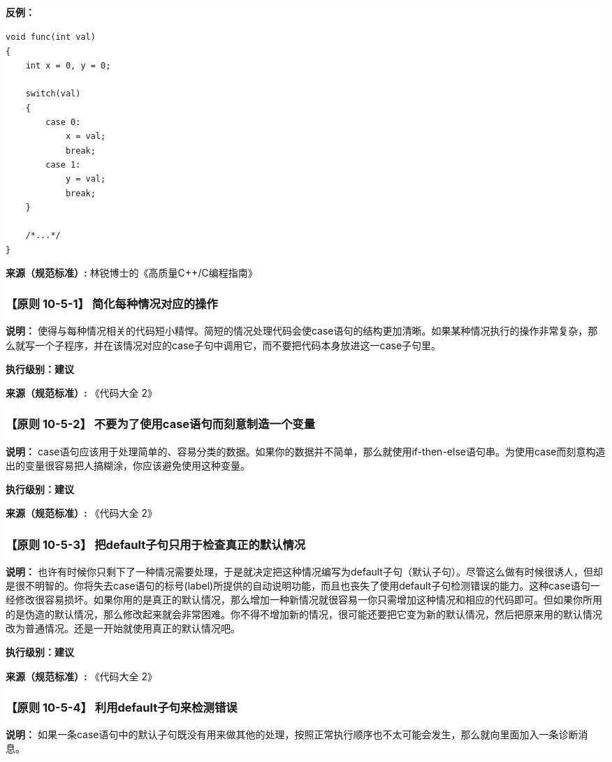 **反例：**

```
void func(int val)
{
	int x = 0, y = 0;

	switch(val)
	{
	    case 0:
	        x = val;
	        break;
	    case 1:
	        y = val;
	        break;
	}

	/*...*/
}
```

**来源（规范标准）:** 林锐博士的《高质量C++/C编程指南》

### 【原则 10-5-1】 简化每种情况对应的操作

**说明：**
使得与每种情况相关的代码短小精悍。简短的情况处理代码会使case语句的结构更加清晰。如果某种情况执行的操作非常复杂，那么就写一个子程序，并在该情况对应的case子句中调用它，而不要把代码本身放进这一case子句里。

**执行级别：建议**

**来源（规范标准）:** 《代码大全 2》

### 【原则 10-5-2】 不要为了使用case语句而刻意制造一个变量

**说明：**
case语句应该用于处理简单的、容易分类的数据。如果你的数据并不简单，那么就使用if-then-else语句串。为使用case而刻意构造出的变量很容易把人搞糊涂，你应该避免使用这种变量。

**执行级别：建议**

**来源（规范标准）:** 《代码大全 2》

### 【原则 10-5-3】 把default子句只用于检查真正的默认情况

**说明：**
也许有时候你只剩下了一种情况需要处理，于是就决定把这种情况编写为default子句（默认子句）。尽管这么做有时候很诱人，但却是很不明智的。你将失去case语句的标号(label)所提供的自动说明功能，而且也丧失了使用default子句检测错误的能力。这种case语句一经修改很容易损坏。如果你用的是真正的默认情况，那么增加一种新情况就很容易一你只需增加这种情况和相应的代码即可。但如果你所用的是伪造的默认情况，那么修改起来就会非常困难。你不得不增加新的情况，很可能还要把它变为新的默认情况，然后把原来用的默认情况改为普通情况。还是一开始就使用真正的默认情况吧。

**执行级别：建议**

**来源（规范标准）:** 《代码大全 2》

### 【原则 10-5-4】 利用default子句来检测错误

**说明：**
如果一条case语句中的默认子句既没有用来做其他的处理，按照正常执行顺序也不太可能会发生，那么就向里面加入一条诊断消息。
